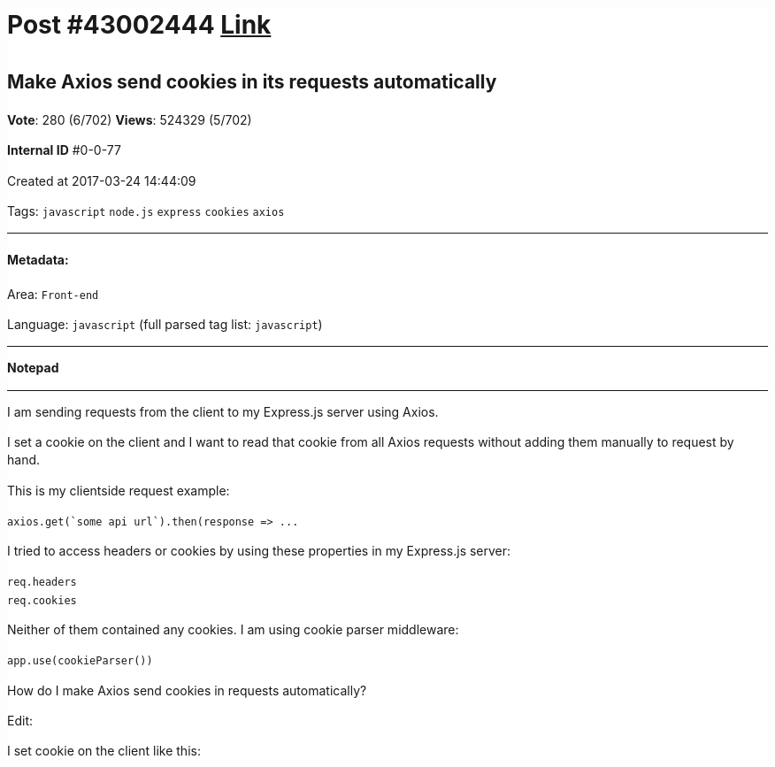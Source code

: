 
# Post \#43002444 [Link](https://stackoverflow.com/questions/43002444/)

## Make Axios send cookies in its requests automatically

**Vote**: 280 (6/702) **Views**: 524329 (5/702) 

**Internal ID** \#0-0-77

Created at 2017-03-24 14:44:09

Tags: `javascript` `node.js` `express` `cookies` `axios`

----------

#### Metadata:

Area: `Front-end`

Language: `javascript` (full parsed tag list: `javascript`)

----------

**Notepad**


----------

I am sending requests from the client to my Express.js server using Axios. 

I set a cookie on the client and I want to read that cookie from all Axios requests without adding them manually to request by hand. 

This is my clientside request example:

```
axios.get(`some api url`).then(response => ...
```


I tried to access headers or cookies by using these properties in my Express.js server:

```
req.headers
req.cookies
```


Neither of them contained any cookies. I am using cookie parser middleware:

```
app.use(cookieParser())
```


How do I make Axios send cookies in requests automatically? 

Edit:

I set cookie on the client like this:
